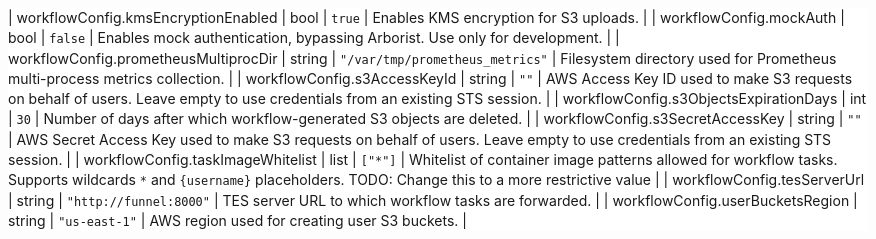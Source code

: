 | workflowConfig.kmsEncryptionEnabled | bool | `true` | Enables KMS encryption for S3 uploads. |
| workflowConfig.mockAuth | bool | `false` | Enables mock authentication, bypassing Arborist. Use only for development. |
| workflowConfig.prometheusMultiprocDir | string | `"/var/tmp/prometheus_metrics"` | Filesystem directory used for Prometheus multi-process metrics collection. |
| workflowConfig.s3AccessKeyId | string | `""` | AWS Access Key ID used to make S3 requests on behalf of users.    Leave empty to use credentials from an existing STS session. |
| workflowConfig.s3ObjectsExpirationDays | int | `30` | Number of days after which workflow-generated S3 objects are deleted. |
| workflowConfig.s3SecretAccessKey | string | `""` | AWS Secret Access Key used to make S3 requests on behalf of users.    Leave empty to use credentials from an existing STS session. |
| workflowConfig.taskImageWhitelist | list | `["*"]` | Whitelist of container image patterns allowed for workflow tasks.    Supports wildcards `*` and `{username}` placeholders. TODO: Change this to a more restrictive value |
| workflowConfig.tesServerUrl | string | `"http://funnel:8000"` | TES server URL to which workflow tasks are forwarded. |
| workflowConfig.userBucketsRegion | string | `"us-east-1"` | AWS region used for creating user S3 buckets. |
